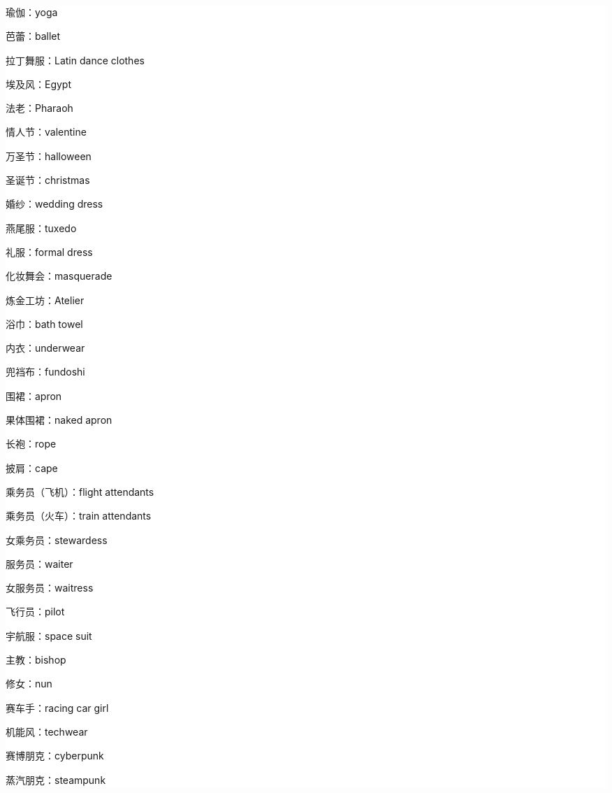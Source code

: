 瑜伽：yoga

芭蕾：ballet

拉丁舞服：Latin dance clothes

埃及风：Egypt

法老：Pharaoh

情人节：valentine

万圣节：halloween

圣诞节：christmas

婚纱：wedding dress

燕尾服：tuxedo

礼服：formal dress

化妆舞会：masquerade

炼金工坊：Atelier

浴巾：bath towel

内衣：underwear

兜裆布：fundoshi

围裙：apron

果体围裙：naked apron

长袍：rope

披肩：cape

乘务员（飞机）：flight attendants

乘务员（火车）：train attendants

女乘务员：stewardess

服务员：waiter

女服务员：waitress

飞行员：pilot

宇航服：space suit

主教：bishop

修女：nun

赛车手：racing car girl

机能风：techwear

赛博朋克：cyberpunk

蒸汽朋克：steampunk
